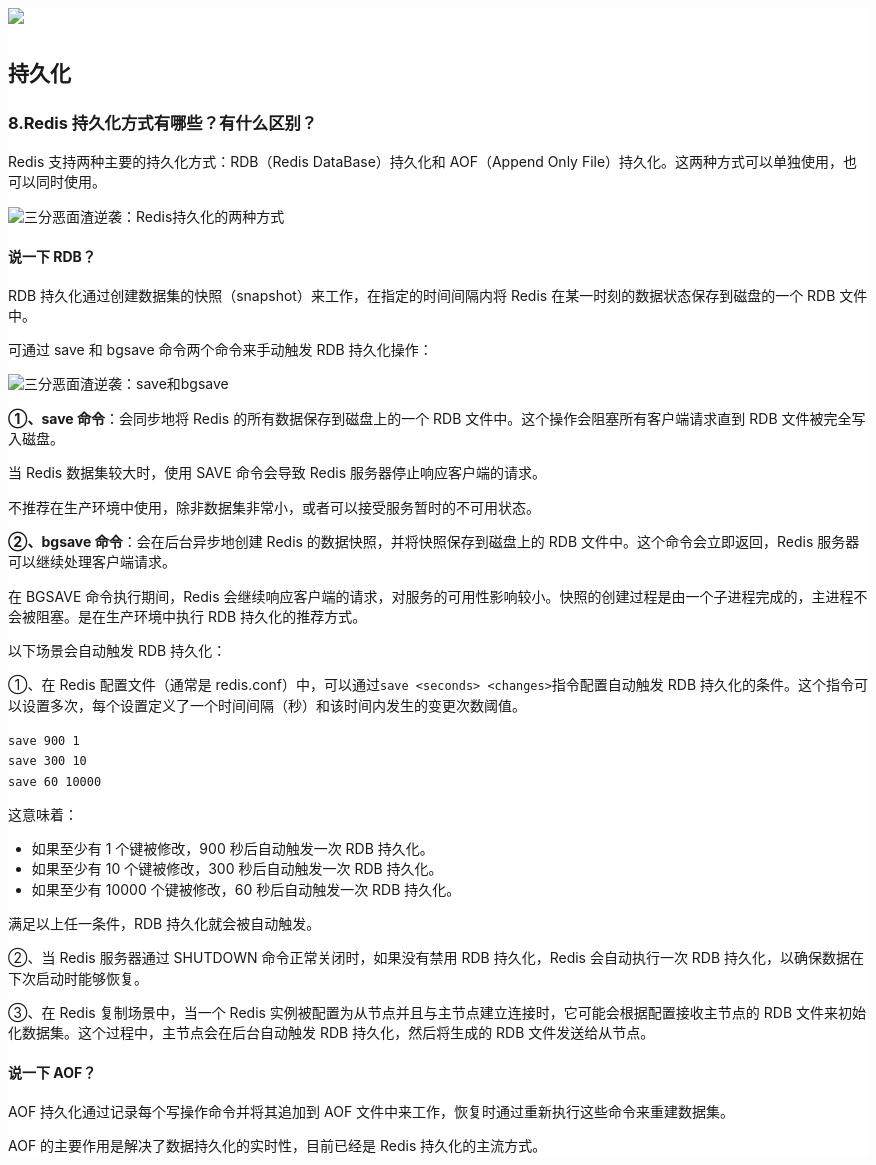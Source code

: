 ![](https://cdn.tobebetterjavaer.com/tobebetterjavaer/images/gongzhonghao.png)

## 持久化

### 8.Redis 持久化⽅式有哪些？有什么区别？

Redis 支持两种主要的持久化方式：RDB（Redis DataBase）持久化和 AOF（Append Only File）持久化。这两种方式可以单独使用，也可以同时使用。

![三分恶面渣逆袭：Redis持久化的两种方式](https://cdn.tobebetterjavaer.com/tobebetterjavaer/images/sidebar/sanfene/redis-3bda4a46-adc3-4f0d-a135-b8ae5d4c0d5d.png)

#### 说一下 RDB？

RDB 持久化通过创建数据集的快照（snapshot）来工作，在指定的时间间隔内将 Redis 在某一时刻的数据状态保存到磁盘的一个 RDB 文件中。

可通过 save 和 bgsave 命令两个命令来手动触发 RDB 持久化操作：

![三分恶面渣逆袭：save和bgsave](https://cdn.tobebetterjavaer.com/tobebetterjavaer/images/sidebar/sanfene/redis-ffe56e32-34c5-453d-8859-c2febbe6a038.png)

**①、save 命令**：会同步地将 Redis 的所有数据保存到磁盘上的一个 RDB 文件中。这个操作会阻塞所有客户端请求直到 RDB 文件被完全写入磁盘。

当 Redis 数据集较大时，使用 SAVE 命令会导致 Redis 服务器停止响应客户端的请求。

不推荐在生产环境中使用，除非数据集非常小，或者可以接受服务暂时的不可用状态。

**②、bgsave 命令**：会在后台异步地创建 Redis 的数据快照，并将快照保存到磁盘上的 RDB 文件中。这个命令会立即返回，Redis 服务器可以继续处理客户端请求。

在 BGSAVE 命令执行期间，Redis 会继续响应客户端的请求，对服务的可用性影响较小。快照的创建过程是由一个子进程完成的，主进程不会被阻塞。是在生产环境中执行 RDB 持久化的推荐方式。

以下场景会自动触发 RDB 持久化：

①、在 Redis 配置文件（通常是 redis.conf）中，可以通过`save <seconds> <changes>`指令配置自动触发 RDB 持久化的条件。这个指令可以设置多次，每个设置定义了一个时间间隔（秒）和该时间内发生的变更次数阈值。

```
save 900 1
save 300 10
save 60 10000
```

这意味着：

- 如果至少有 1 个键被修改，900 秒后自动触发一次 RDB 持久化。
- 如果至少有 10 个键被修改，300 秒后自动触发一次 RDB 持久化。
- 如果至少有 10000 个键被修改，60 秒后自动触发一次 RDB 持久化。

满足以上任一条件，RDB 持久化就会被自动触发。

②、当 Redis 服务器通过 SHUTDOWN 命令正常关闭时，如果没有禁用 RDB 持久化，Redis 会自动执行一次 RDB 持久化，以确保数据在下次启动时能够恢复。

③、在 Redis 复制场景中，当一个 Redis 实例被配置为从节点并且与主节点建立连接时，它可能会根据配置接收主节点的 RDB 文件来初始化数据集。这个过程中，主节点会在后台自动触发 RDB 持久化，然后将生成的 RDB 文件发送给从节点。

#### 说一下 AOF？

AOF 持久化通过记录每个写操作命令并将其追加到 AOF 文件中来工作，恢复时通过重新执行这些命令来重建数据集。

AOF 的主要作用是解决了数据持久化的实时性，目前已经是 Redis 持久化的主流方式。
